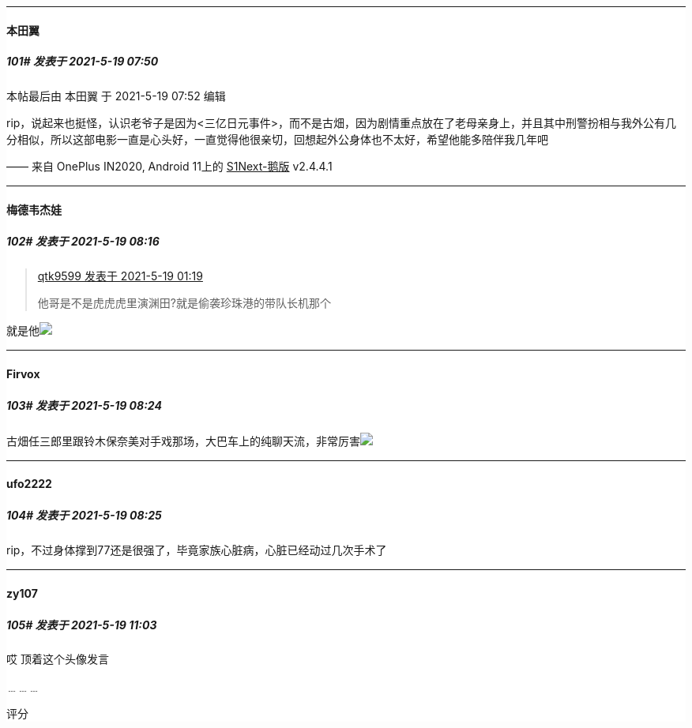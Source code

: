 
*****

####  本田翼  
##### 101#       发表于 2021-5-19 07:50


 本帖最后由 本田翼 于 2021-5-19 07:52 编辑 

rip，说起来也挺怪，认识老爷子是因为&lt;三亿日元事件&gt;，而不是古畑，因为剧情重点放在了老母亲身上，并且其中刑警扮相与我外公有几分相似，所以这部电影一直是心头好，一直觉得他很亲切，回想起外公身体也不太好，希望他能多陪伴我几年吧

—— 来自 OnePlus IN2020, Android 11上的 [S1Next-鹅版](https://github.com/ykrank/S1-Next/releases) v2.4.4.1


*****

####  梅德韦杰娃  
##### 102#       发表于 2021-5-19 08:16


<blockquote><a href="httphttps://bbs.saraba1st.com/2b/forum.php?mod=redirect&amp;goto=findpost&amp;pid=51297937&amp;ptid=2004738" target="_blank">qtk9599 发表于 2021-5-19 01:19</a>

他哥是不是虎虎虎里演渊田?就是偷袭珍珠港的带队长机那个</blockquote>
就是他<img src="https://static.saraba1st.com/image/smiley/face2017/001.png" referrerpolicy="no-referrer">


*****

####  Firvox  
##### 103#       发表于 2021-5-19 08:24


古畑任三郎里跟铃木保奈美对手戏那场，大巴车上的纯聊天流，非常厉害<img src="https://static.saraba1st.com/image/smiley/face2017/177.png" referrerpolicy="no-referrer">


*****

####  ufo2222  
##### 104#       发表于 2021-5-19 08:25


rip，不过身体撑到77还是很强了，毕竟家族心脏病，心脏已经动过几次手术了


*****

####  zy107  
##### 105#       发表于 2021-5-19 11:03


哎 顶着这个头像发言


﹍﹍﹍

评分
